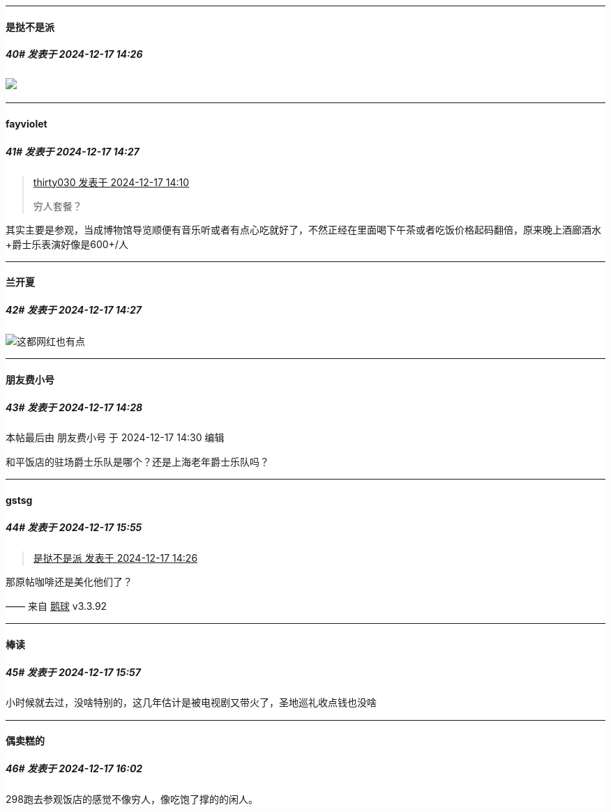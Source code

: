 *****

####  是挞不是派  
##### 40#       发表于 2024-12-17 14:26

<img src="https://p.sda1.dev/20/ad2e2c5b15b989baccc7d2bebe34b9cf/image.jpg" referrerpolicy="no-referrer">


*****

####  fayviolet  
##### 41#       发表于 2024-12-17 14:27

<blockquote><a href="httphttps://bbs.saraba1st.com/2b/forum.php?mod=redirect&amp;goto=findpost&amp;pid=66946157&amp;ptid=2210852" target="_blank">thirty030 发表于 2024-12-17 14:10</a>

穷人套餐？</blockquote>
其实主要是参观，当成博物馆导览顺便有音乐听或者有点心吃就好了，不然正经在里面喝下午茶或者吃饭价格起码翻倍，原来晚上酒廊酒水+爵士乐表演好像是600+/人

*****

####  兰开夏  
##### 42#       发表于 2024-12-17 14:27

<img src="https://static.saraba1st.com/image/smiley/face2017/091.png" referrerpolicy="no-referrer">这都网红也有点

*****

####  朋友费小号  
##### 43#       发表于 2024-12-17 14:28

 本帖最后由 朋友费小号 于 2024-12-17 14:30 编辑 

和平饭店的驻场爵士乐队是哪个？还是上海老年爵士乐队吗？


*****

####  gstsg  
##### 44#       发表于 2024-12-17 15:55

<blockquote><a href="httphttps://bbs.saraba1st.com/2b/forum.php?mod=redirect&amp;goto=findpost&amp;pid=66946301&amp;ptid=2210852" target="_blank">是挞不是派 发表于 2024-12-17 14:26</a></blockquote>
那原帖咖啡还是美化他们了？

—— 来自 [鹅球](https://www.pgyer.com/GcUxKd4w) v3.3.92

*****

####  棒读  
##### 45#       发表于 2024-12-17 15:57

小时候就去过，没啥特别的，这几年估计是被电视剧又带火了，圣地巡礼收点钱也没啥


*****

####  偶卖糕的  
##### 46#       发表于 2024-12-17 16:02

298跑去参观饭店的感觉不像穷人，像吃饱了撑的的闲人。

